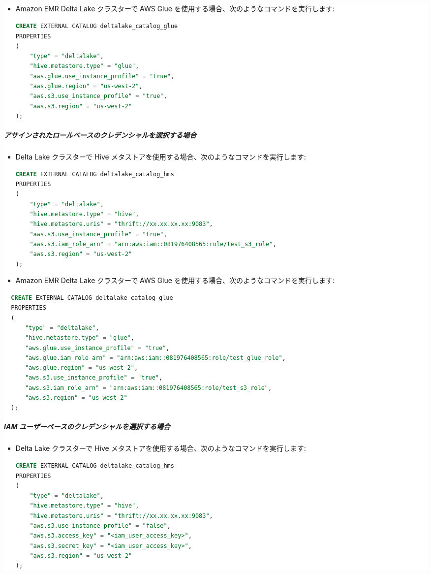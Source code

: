 - Amazon EMR Delta Lake クラスターで AWS Glue を使用する場合、次のようなコマンドを実行します:

  ```SQL
  CREATE EXTERNAL CATALOG deltalake_catalog_glue
  PROPERTIES
  (
      "type" = "deltalake",
      "hive.metastore.type" = "glue",
      "aws.glue.use_instance_profile" = "true",
      "aws.glue.region" = "us-west-2",
      "aws.s3.use_instance_profile" = "true",
      "aws.s3.region" = "us-west-2"
  );
  ```

##### アサインされたロールベースのクレデンシャルを選択する場合

- Delta Lake クラスターで Hive メタストアを使用する場合、次のようなコマンドを実行します:

  ```SQL
  CREATE EXTERNAL CATALOG deltalake_catalog_hms
  PROPERTIES
  (
      "type" = "deltalake",
      "hive.metastore.type" = "hive",
      "hive.metastore.uris" = "thrift://xx.xx.xx.xx:9083",
      "aws.s3.use_instance_profile" = "true",
      "aws.s3.iam_role_arn" = "arn:aws:iam::081976408565:role/test_s3_role",
      "aws.s3.region" = "us-west-2"
  );
  ```

- Amazon EMR Delta Lake クラスターで AWS Glue を使用する場合、次のようなコマンドを実行します:

```SQL
  CREATE EXTERNAL CATALOG deltalake_catalog_glue
  PROPERTIES
  (
      "type" = "deltalake",
      "hive.metastore.type" = "glue",
      "aws.glue.use_instance_profile" = "true",
      "aws.glue.iam_role_arn" = "arn:aws:iam::081976408565:role/test_glue_role",
      "aws.glue.region" = "us-west-2",
      "aws.s3.use_instance_profile" = "true",
      "aws.s3.iam_role_arn" = "arn:aws:iam::081976408565:role/test_s3_role",
      "aws.s3.region" = "us-west-2"
  );
  ```

##### IAM ユーザーベースのクレデンシャルを選択する場合

- Delta Lake クラスターで Hive メタストアを使用する場合、次のようなコマンドを実行します:

  ```SQL
  CREATE EXTERNAL CATALOG deltalake_catalog_hms
  PROPERTIES
  (
      "type" = "deltalake",
      "hive.metastore.type" = "hive",
      "hive.metastore.uris" = "thrift://xx.xx.xx.xx:9083",
      "aws.s3.use_instance_profile" = "false",
      "aws.s3.access_key" = "<iam_user_access_key>",
      "aws.s3.secret_key" = "<iam_user_access_key>",
      "aws.s3.region" = "us-west-2"
  );
  ```
